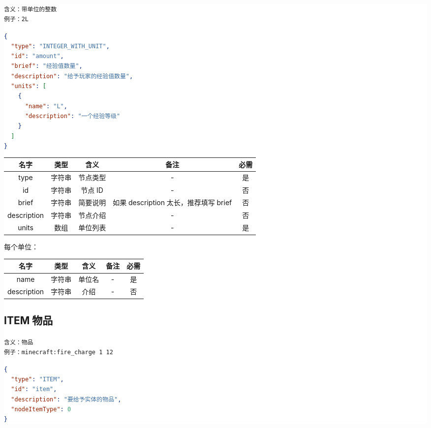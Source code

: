 ```mcfunction
含义：带单位的整数
例子：2L
```

```json
{
  "type": "INTEGER_WITH_UNIT",
  "id": "amount",
  "brief": "经验值数量",
  "description": "给予玩家的经验值数量",
  "units": [
    {
      "name": "L",
      "description": "一个经验等级"
    }
  ]
}
```

|    名字     |  类型  |   含义   |                 备注                  | 必需 |
| :---------: | :----: | :------: | :-----------------------------------: | :--: |
|    type     | 字符串 | 节点类型 |                   -                   |  是  |
|     id      | 字符串 | 节点 ID  |                   -                   |  否  |
|    brief    | 字符串 | 简要说明 | 如果 description 太长，推荐填写 brief |  否  |
| description | 字符串 | 节点介绍 |                   -                   |  否  |
|    units    |  数组  | 单位列表 |                   -                   |  是  |

每个单位：

|    名字     |  类型  |  含义  | 备注 | 必需 |
| :---------: | :----: | :----: | :--: | :--: |
|    name     | 字符串 | 单位名 |  -   |  是  |
| description | 字符串 |  介绍  |  -   |  否  |

## ITEM 物品

```mcfunction
含义：物品
例子：minecraft:fire_charge 1 12
```

```json
{
  "type": "ITEM",
  "id": "item",
  "description": "要给予实体的物品",
  "nodeItemType": 0
}
```
